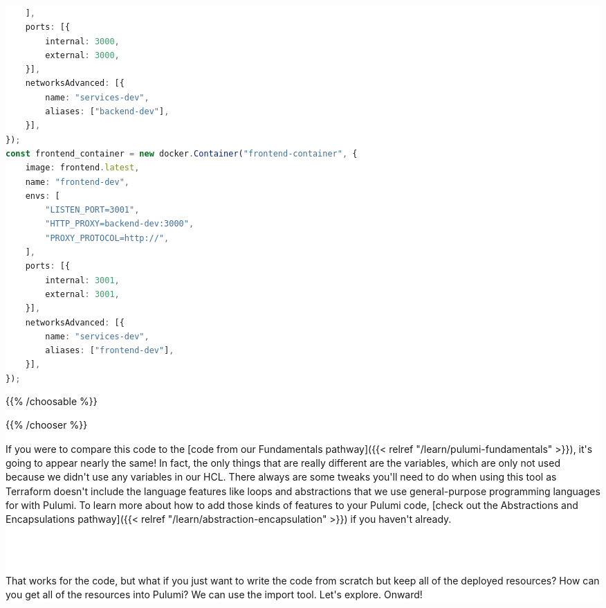 ```typescript
    ],
    ports: [{
        internal: 3000,
        external: 3000,
    }],
    networksAdvanced: [{
        name: "services-dev",
        aliases: ["backend-dev"],
    }],
});
const frontend_container = new docker.Container("frontend-container", {
    image: frontend.latest,
    name: "frontend-dev",
    envs: [
        "LISTEN_PORT=3001",
        "HTTP_PROXY=backend-dev:3000",
        "PROXY_PROTOCOL=http://",
    ],
    ports: [{
        internal: 3001,
        external: 3001,
    }],
    networksAdvanced: [{
        name: "services-dev",
        aliases: ["frontend-dev"],
    }],
});

```

{{% /choosable %}}

{{% /chooser %}}

If you were to compare this code to the [code from our Fundamentals pathway]({{< relref "/learn/pulumi-fundamentals" >}}), it's going to appear nearly the same! In fact, the only things that are really different are the variables, which are only not used because we didn't use any variables in our HCL. There always are some tweaks you'll need to do when using this tool as Terraform doesn't include the language features like loops and abstractions that we use general-purpose programming languages for with Pulumi. To learn more about how to add those kinds of features to your Pulumi code, [check out the Abstractions and Encapsulations pathway]({{< relref "/learn/abstraction-encapsulation" >}}) if you haven't already.

<br/>
<br/>

That works for the code, but what if you just want to write the code from scratch but keep all of the deployed resources? How can you get all of the resources into Pulumi? We can use the import tool. Let's explore. Onward!
